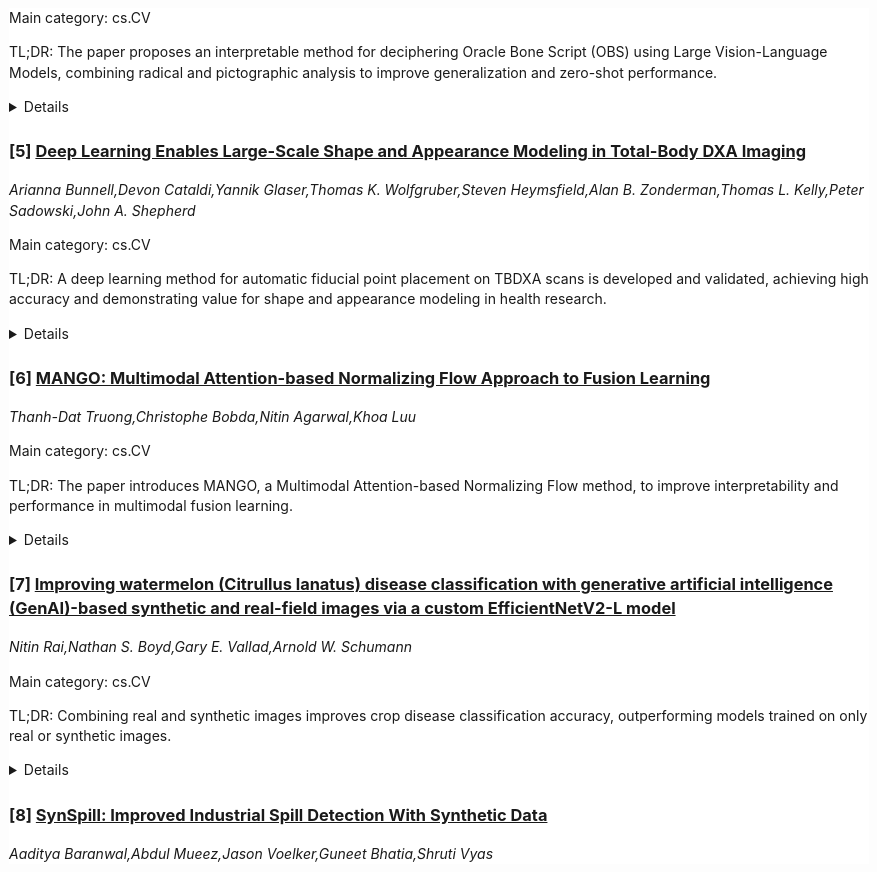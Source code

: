 Main category: cs.CV

TL;DR: The paper proposes an interpretable method for deciphering Oracle Bone Script (OBS) using Large Vision-Language Models, combining radical and pictographic analysis to improve generalization and zero-shot performance.


<details><summary>Details</summary></details>


### [5] [Deep Learning Enables Large-Scale Shape and Appearance Modeling in Total-Body DXA Imaging](https://arxiv.org/abs/2508.10132)
*Arianna Bunnell,Devon Cataldi,Yannik Glaser,Thomas K. Wolfgruber,Steven Heymsfield,Alan B. Zonderman,Thomas L. Kelly,Peter Sadowski,John A. Shepherd*

Main category: cs.CV

TL;DR: A deep learning method for automatic fiducial point placement on TBDXA scans is developed and validated, achieving high accuracy and demonstrating value for shape and appearance modeling in health research.


<details><summary>Details</summary></details>


### [6] [MANGO: Multimodal Attention-based Normalizing Flow Approach to Fusion Learning](https://arxiv.org/abs/2508.10133)
*Thanh-Dat Truong,Christophe Bobda,Nitin Agarwal,Khoa Luu*

Main category: cs.CV

TL;DR: The paper introduces MANGO, a Multimodal Attention-based Normalizing Flow method, to improve interpretability and performance in multimodal fusion learning.


<details><summary>Details</summary></details>


### [7] [Improving watermelon (Citrullus lanatus) disease classification with generative artificial intelligence (GenAI)-based synthetic and real-field images via a custom EfficientNetV2-L model](https://arxiv.org/abs/2508.10156)
*Nitin Rai,Nathan S. Boyd,Gary E. Vallad,Arnold W. Schumann*

Main category: cs.CV

TL;DR: Combining real and synthetic images improves crop disease classification accuracy, outperforming models trained on only real or synthetic images.


<details><summary>Details</summary></details>


### [8] [SynSpill: Improved Industrial Spill Detection With Synthetic Data](https://arxiv.org/abs/2508.10171)
*Aaditya Baranwal,Abdul Mueez,Jason Voelker,Guneet Bhatia,Shruti Vyas*
